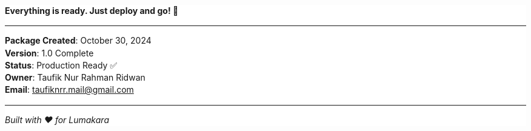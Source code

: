 **Everything is ready. Just deploy and go! 🚀**

---

**Package Created**: October 30, 2024  
**Version**: 1.0 Complete  
**Status**: Production Ready ✅  
**Owner**: Taufik Nur Rahman Ridwan  
**Email**: taufiknrr.mail@gmail.com

---

*Built with ❤️ for Lumakara*
